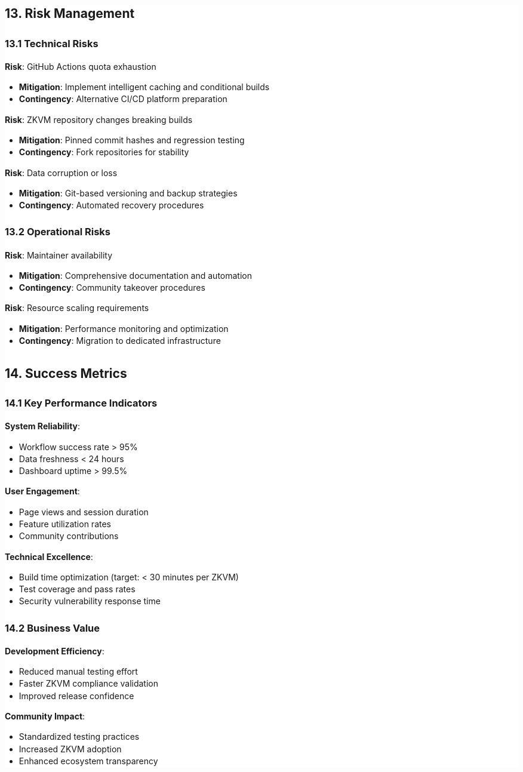 ## 13. Risk Management

### 13.1 Technical Risks

**Risk**: GitHub Actions quota exhaustion
- **Mitigation**: Implement intelligent caching and conditional builds
- **Contingency**: Alternative CI/CD platform preparation

**Risk**: ZKVM repository changes breaking builds
- **Mitigation**: Pinned commit hashes and regression testing
- **Contingency**: Fork repositories for stability

**Risk**: Data corruption or loss
- **Mitigation**: Git-based versioning and backup strategies
- **Contingency**: Automated recovery procedures

### 13.2 Operational Risks

**Risk**: Maintainer availability
- **Mitigation**: Comprehensive documentation and automation
- **Contingency**: Community takeover procedures

**Risk**: Resource scaling requirements
- **Mitigation**: Performance monitoring and optimization
- **Contingency**: Migration to dedicated infrastructure

## 14. Success Metrics

### 14.1 Key Performance Indicators

**System Reliability**:
- Workflow success rate > 95%
- Data freshness < 24 hours
- Dashboard uptime > 99.5%

**User Engagement**:
- Page views and session duration
- Feature utilization rates
- Community contributions

**Technical Excellence**:
- Build time optimization (target: < 30 minutes per ZKVM)
- Test coverage and pass rates
- Security vulnerability response time

### 14.2 Business Value

**Development Efficiency**:
- Reduced manual testing effort
- Faster ZKVM compliance validation
- Improved release confidence

**Community Impact**:
- Standardized testing practices
- Increased ZKVM adoption
- Enhanced ecosystem transparency
